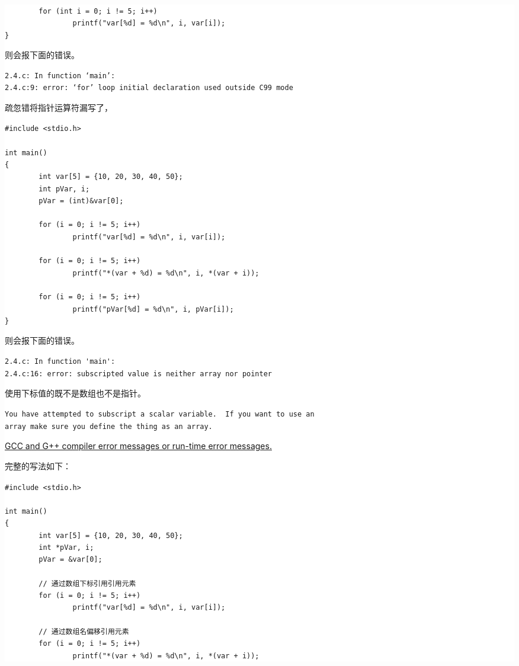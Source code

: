 			for (int i = 0; i != 5; i++)
					printf("var[%d] = %d\n", i, var[i]);
	}

则会报下面的错误。

	2.4.c: In function ‘main’:
	2.4.c:9: error: ‘for’ loop initial declaration used outside C99 mode

疏忽错将指针运算符漏写了，

	#include <stdio.h>

	int main()
	{
			int var[5] = {10, 20, 30, 40, 50};
			int pVar, i;
			pVar = (int)&var[0];

			for (i = 0; i != 5; i++)
					printf("var[%d] = %d\n", i, var[i]);

			for (i = 0; i != 5; i++)
					printf("*(var + %d) = %d\n", i, *(var + i));

			for (i = 0; i != 5; i++)
					printf("pVar[%d] = %d\n", i, pVar[i]);
	}

则会报下面的错误。

	2.4.c: In function 'main':
	2.4.c:16: error: subscripted value is neither array nor pointer

使用下标值的既不是数组也不是指针。

	You have attempted to subscript a scalar variable.  If you want to use an
	array make sure you define the thing as an array.

[GCC and G++ compiler error messages or run-time error messages.](http://ugweb.cs.ualberta.ca/~rod/tutorials/error_messagesC.html)

完整的写法如下：

	#include <stdio.h>

	int main()
	{
			int var[5] = {10, 20, 30, 40, 50};
			int *pVar, i;
			pVar = &var[0];

			// 通过数组下标引用引用元素
			for (i = 0; i != 5; i++)
					printf("var[%d] = %d\n", i, var[i]);

			// 通过数组名偏移引用元素
			for (i = 0; i != 5; i++)
					printf("*(var + %d) = %d\n", i, *(var + i));
